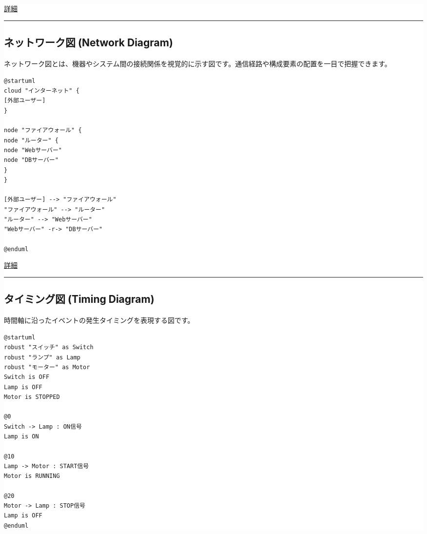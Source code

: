 [詳細](/docs/text/diagram/PlantUML/MindMap)

---

## ネットワーク図  (Network Diagram)

ネットワーク図とは、機器やシステム間の接続関係を視覚的に示す図です。通信経路や構成要素の配置を一目で把握できます。

```pumld
@startuml
cloud "インターネット" {
[外部ユーザー]
}

node "ファイアウォール" {
node "ルーター" {
node "Webサーバー"
node "DBサーバー"
}
}

[外部ユーザー] --> "ファイアウォール"
"ファイアウォール" --> "ルーター"
"ルーター" --> "Webサーバー"
"Webサーバー" -r-> "DBサーバー"

@enduml
```

[詳細](/docs/text/diagram/PlantUML/Network)

---

## タイミング図 (Timing Diagram)

時間軸に沿ったイベントの発生タイミングを表現する図です。

```pumld
@startuml
robust "スイッチ" as Switch
robust "ランプ" as Lamp
robust "モーター" as Motor
Switch is OFF
Lamp is OFF
Motor is STOPPED

@0
Switch -> Lamp : ON信号
Lamp is ON

@10
Lamp -> Motor : START信号
Motor is RUNNING

@20
Motor -> Lamp : STOP信号
Lamp is OFF
@enduml
```

